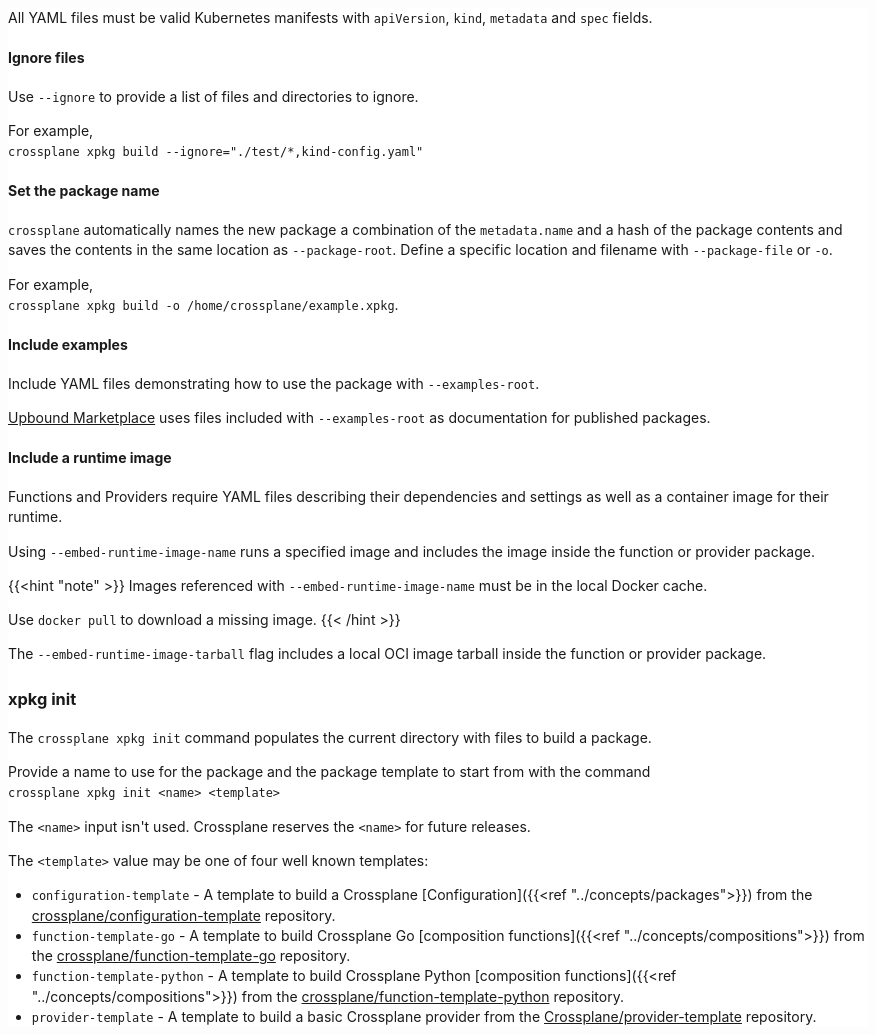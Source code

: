 All YAML files must be valid Kubernetes manifests with `apiVersion`, `kind`,
`metadata` and `spec` fields.

#### Ignore files

Use `--ignore` to provide a list of files and directories to ignore.  

For example,  
`crossplane xpkg build --ignore="./test/*,kind-config.yaml"`

#### Set the package name

`crossplane` automatically names the new package a combination of the 
`metadata.name` and a hash of the package contents and saves the contents 
in the same location as `--package-root`. Define a specific location and 
filename with `--package-file` or `-o`.  

For example,  
`crossplane xpkg build -o /home/crossplane/example.xpkg`.


#### Include examples

Include YAML files demonstrating how to use the package with `--examples-root`. 

[Upbound Marketplace](https://marketplace.upbound.io/) uses files included with 
`--examples-root` as documentation for published packages.

#### Include a runtime image

Functions and Providers require YAML files describing their dependencies and 
settings as well as a container image for their runtime.

Using `--embed-runtime-image-name` runs a specified image and 
includes the image inside the function or provider package.

{{<hint "note" >}}
Images referenced with `--embed-runtime-image-name` must be in the local Docker 
cache.  

Use `docker pull` to download a missing image.
{{< /hint >}}

The `--embed-runtime-image-tarball` flag includes a local OCI image tarball 
inside the function or provider package.

### xpkg init

The `crossplane xpkg init` command populates the current directory with 
files to build a package. 

Provide a name to use for the package and the package template to start from 
with the command  
`crossplane xpkg init <name> <template>`

The `<name>` input isn't used. Crossplane reserves the `<name>` for future releases.

The `<template>` value may be one of four well known templates:
* `configuration-template` - A template to build a Crossplane [Configuration]({{<ref "../concepts/packages">}}) from the [crossplane/configuration-template](https://github.com/crossplane/configuration-template) repository.
* `function-template-go` - A template to build Crossplane Go [composition functions]({{<ref "../concepts/compositions">}}) from the [crossplane/function-template-go](https://github.com/crossplane/function-template-go) repository.
* `function-template-python` - A template to build Crossplane Python [composition functions]({{<ref "../concepts/compositions">}}) from the [crossplane/function-template-python](https://github.com/crossplane/function-template-go) repository.
* `provider-template` - A template to build a basic Crossplane provider from the [Crossplane/provider-template](https://github.com/crossplane/provider-template) repository.